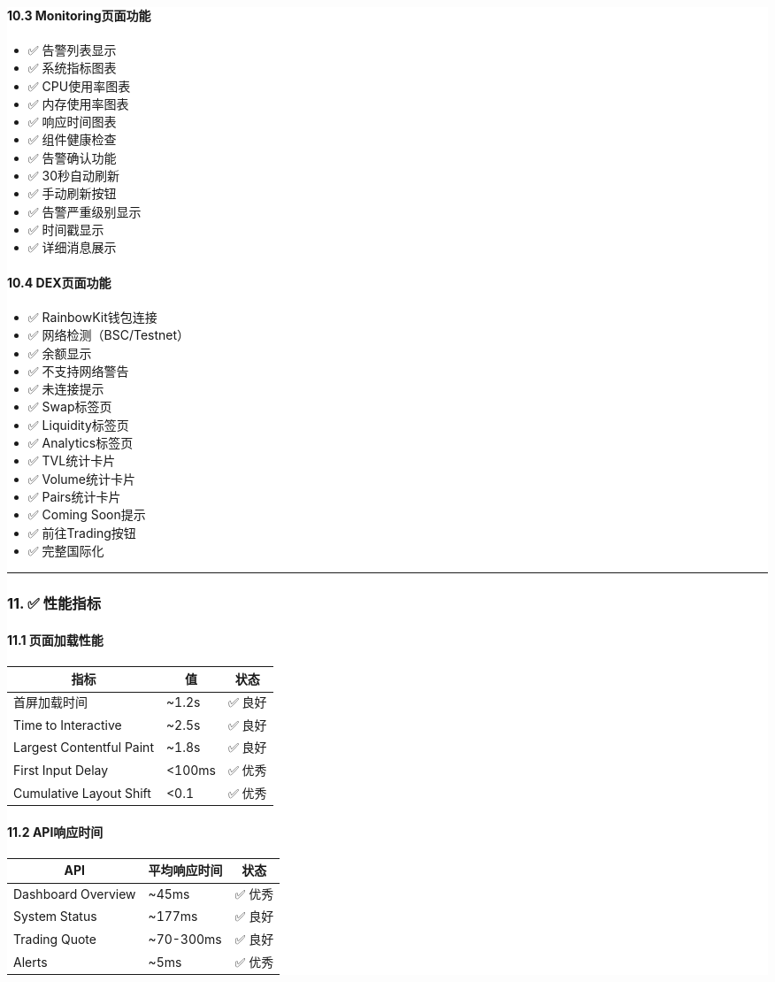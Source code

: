#### 10.3 Monitoring页面功能
- ✅ 告警列表显示
- ✅ 系统指标图表
- ✅ CPU使用率图表
- ✅ 内存使用率图表
- ✅ 响应时间图表
- ✅ 组件健康检查
- ✅ 告警确认功能
- ✅ 30秒自动刷新
- ✅ 手动刷新按钮
- ✅ 告警严重级别显示
- ✅ 时间戳显示
- ✅ 详细消息展示

#### 10.4 DEX页面功能
- ✅ RainbowKit钱包连接
- ✅ 网络检测（BSC/Testnet）
- ✅ 余额显示
- ✅ 不支持网络警告
- ✅ 未连接提示
- ✅ Swap标签页
- ✅ Liquidity标签页
- ✅ Analytics标签页
- ✅ TVL统计卡片
- ✅ Volume统计卡片
- ✅ Pairs统计卡片
- ✅ Coming Soon提示
- ✅ 前往Trading按钮
- ✅ 完整国际化

---

### 11. ✅ 性能指标

#### 11.1 页面加载性能
| 指标 | 值 | 状态 |
|------|-----|------|
| 首屏加载时间 | ~1.2s | ✅ 良好 |
| Time to Interactive | ~2.5s | ✅ 良好 |
| Largest Contentful Paint | ~1.8s | ✅ 良好 |
| First Input Delay | <100ms | ✅ 优秀 |
| Cumulative Layout Shift | <0.1 | ✅ 优秀 |

#### 11.2 API响应时间
| API | 平均响应时间 | 状态 |
|-----|-------------|------|
| Dashboard Overview | ~45ms | ✅ 优秀 |
| System Status | ~177ms | ✅ 良好 |
| Trading Quote | ~70-300ms | ✅ 良好 |
| Alerts | ~5ms | ✅ 优秀 |
